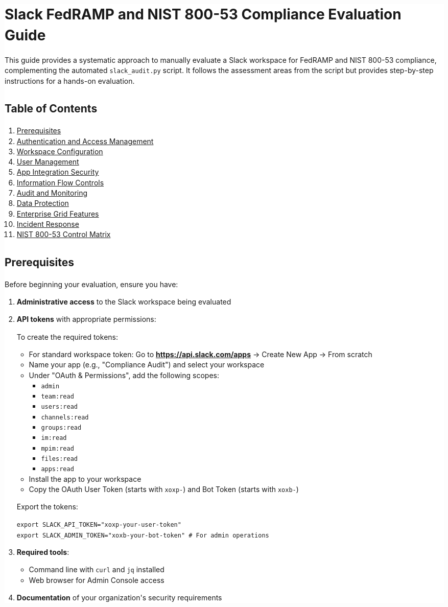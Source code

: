 # Slack FedRAMP and NIST 800-53 Compliance Evaluation Guide

This guide provides a systematic approach to manually evaluate a Slack workspace for FedRAMP and NIST 800-53 compliance, complementing the automated `slack_audit.py` script. It follows the assessment areas from the script but provides step-by-step instructions for a hands-on evaluation.

## Table of Contents
1. [Prerequisites](#prerequisites)
2. [Authentication and Access Management](#1-authentication-and-access-management)
3. [Workspace Configuration](#2-workspace-configuration)
4. [User Management](#3-user-management)
5. [App Integration Security](#4-app-integration-security)
6. [Information Flow Controls](#5-information-flow-controls)
7. [Audit and Monitoring](#6-audit-and-monitoring)
8. [Data Protection](#7-data-protection)
9. [Enterprise Grid Features](#8-enterprise-grid-features)
10. [Incident Response](#9-incident-response)
11. [NIST 800-53 Control Matrix](#nist-800-53-control-matrix)

## Prerequisites

Before beginning your evaluation, ensure you have:

1. **Administrative access** to the Slack workspace being evaluated
2. **API tokens** with appropriate permissions:
   
   To create the required tokens:
   - For standard workspace token: Go to **https://api.slack.com/apps** → Create New App → From scratch
   - Name your app (e.g., "Compliance Audit") and select your workspace
   - Under "OAuth & Permissions", add the following scopes:
     * `admin`
     * `team:read`
     * `users:read`
     * `channels:read`
     * `groups:read`
     * `im:read`
     * `mpim:read`
     * `files:read`
     * `apps:read`
   - Install the app to your workspace
   - Copy the OAuth User Token (starts with `xoxp-`) and Bot Token (starts with `xoxb-`)
   
   Export the tokens:
   ```
   export SLACK_API_TOKEN="xoxp-your-user-token"
   export SLACK_ADMIN_TOKEN="xoxb-your-bot-token" # For admin operations
   ```

3. **Required tools**:
   - Command line with `curl` and `jq` installed
   - Web browser for Admin Console access
4. **Documentation** of your organization's security requirements
